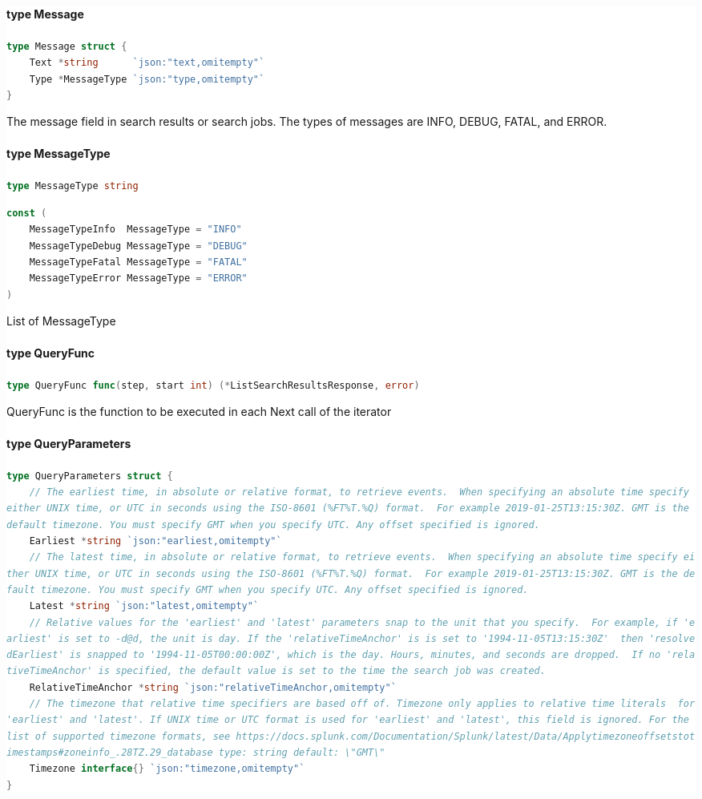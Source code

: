 
#### type Message

```go
type Message struct {
	Text *string      `json:"text,omitempty"`
	Type *MessageType `json:"type,omitempty"`
}
```

The message field in search results or search jobs. The types of messages are
INFO, DEBUG, FATAL, and ERROR.

#### type MessageType

```go
type MessageType string
```


```go
const (
	MessageTypeInfo  MessageType = "INFO"
	MessageTypeDebug MessageType = "DEBUG"
	MessageTypeFatal MessageType = "FATAL"
	MessageTypeError MessageType = "ERROR"
)
```
List of MessageType

#### type QueryFunc

```go
type QueryFunc func(step, start int) (*ListSearchResultsResponse, error)
```

QueryFunc is the function to be executed in each Next call of the iterator

#### type QueryParameters

```go
type QueryParameters struct {
	// The earliest time, in absolute or relative format, to retrieve events.  When specifying an absolute time specify either UNIX time, or UTC in seconds using the ISO-8601 (%FT%T.%Q) format.  For example 2019-01-25T13:15:30Z. GMT is the default timezone. You must specify GMT when you specify UTC. Any offset specified is ignored.
	Earliest *string `json:"earliest,omitempty"`
	// The latest time, in absolute or relative format, to retrieve events.  When specifying an absolute time specify either UNIX time, or UTC in seconds using the ISO-8601 (%FT%T.%Q) format.  For example 2019-01-25T13:15:30Z. GMT is the default timezone. You must specify GMT when you specify UTC. Any offset specified is ignored.
	Latest *string `json:"latest,omitempty"`
	// Relative values for the 'earliest' and 'latest' parameters snap to the unit that you specify.  For example, if 'earliest' is set to -d@d, the unit is day. If the 'relativeTimeAnchor' is is set to '1994-11-05T13:15:30Z'  then 'resolvedEarliest' is snapped to '1994-11-05T00:00:00Z', which is the day. Hours, minutes, and seconds are dropped.  If no 'relativeTimeAnchor' is specified, the default value is set to the time the search job was created.
	RelativeTimeAnchor *string `json:"relativeTimeAnchor,omitempty"`
	// The timezone that relative time specifiers are based off of. Timezone only applies to relative time literals  for 'earliest' and 'latest'. If UNIX time or UTC format is used for 'earliest' and 'latest', this field is ignored. For the list of supported timezone formats, see https://docs.splunk.com/Documentation/Splunk/latest/Data/Applytimezoneoffsetstotimestamps#zoneinfo_.28TZ.29_database type: string default: \"GMT\"
	Timezone interface{} `json:"timezone,omitempty"`
}
```
